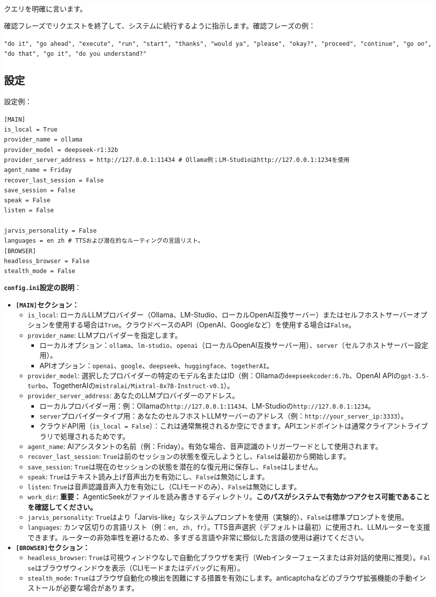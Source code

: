 クエリを明確に言います。

確認フレーズでリクエストを終了して、システムに続行するように指示します。確認フレーズの例：
```
"do it", "go ahead", "execute", "run", "start", "thanks", "would ya", "please", "okay?", "proceed", "continue", "go on", "do that", "go it", "do you understand?"
```

## 設定

設定例：
```
[MAIN]
is_local = True
provider_name = ollama
provider_model = deepseek-r1:32b
provider_server_address = http://127.0.0.1:11434 # Ollama例；LM-Studioはhttp://127.0.0.1:1234を使用
agent_name = Friday
recover_last_session = False
save_session = False
speak = False
listen = False

jarvis_personality = False
languages = en zh # TTSおよび潜在的なルーティングの言語リスト。
[BROWSER]
headless_browser = False
stealth_mode = False
```

**`config.ini`設定の説明**：

*   **`[MAIN]`セクション：**
    *   `is_local`: ローカルLLMプロバイダー（Ollama、LM-Studio、ローカルOpenAI互換サーバー）またはセルフホストサーバーオプションを使用する場合は`True`。クラウドベースのAPI（OpenAI、Googleなど）を使用する場合は`False`。
    *   `provider_name`: LLMプロバイダーを指定します。
        *   ローカルオプション：`ollama`、`lm-studio`、`openai`（ローカルOpenAI互換サーバー用）、`server`（セルフホストサーバー設定用）。
        *   APIオプション：`openai`、`google`、`deepseek`、`huggingface`、`togetherAI`。
    *   `provider_model`: 選択したプロバイダーの特定のモデル名またはID（例：Ollamaの`deepseekcoder:6.7b`、OpenAI APIの`gpt-3.5-turbo`、TogetherAIの`mistralai/Mixtral-8x7B-Instruct-v0.1`）。
    *   `provider_server_address`: あなたのLLMプロバイダーのアドレス。
        *   ローカルプロバイダー用：例：Ollamaの`http://127.0.0.1:11434`、LM-Studioの`http://127.0.0.1:1234`。
        *   `server`プロバイダータイプ用：あなたのセルフホストLLMサーバーのアドレス（例：`http://your_server_ip:3333`）。
        *   クラウドAPI用（`is_local = False`）：これは通常無視されるか空にできます。APIエンドポイントは通常クライアントライブラリで処理されるためです。
    *   `agent_name`: AIアシスタントの名前（例：Friday）。有効な場合、音声認識のトリガーワードとして使用されます。
    *   `recover_last_session`: `True`は前のセッションの状態を復元しようとし、`False`は最初から開始します。
    *   `save_session`: `True`は現在のセッションの状態を潜在的な復元用に保存し、`False`はしません。
    *   `speak`: `True`はテキスト読み上げ音声出力を有効にし、`False`は無効にします。
    *   `listen`: `True`は音声認識音声入力を有効にし（CLIモードのみ）、`False`は無効にします。
    *   `work_dir`: **重要：** AgenticSeekがファイルを読み書きするディレクトリ。**このパスがシステムで有効かつアクセス可能であることを確認してください。**
    *   `jarvis_personality`: `True`はより「Jarvis-like」なシステムプロンプトを使用（実験的）、`False`は標準プロンプトを使用。
    *   `languages`: カンマ区切りの言語リスト（例：`en, zh, fr`）。TTS音声選択（デフォルトは最初）に使用され、LLMルーターを支援できます。ルーターの非効率性を避けるため、多すぎる言語や非常に類似した言語の使用は避けてください。
*   **`[BROWSER]`セクション：**
    *   `headless_browser`: `True`は可視ウィンドウなしで自動化ブラウザを実行（Webインターフェースまたは非対話的使用に推奨）。`False`はブラウザウィンドウを表示（CLIモードまたはデバッグに有用）。
    *   `stealth_mode`: `True`はブラウザ自動化の検出を困難にする措置を有効にします。anticaptchaなどのブラウザ拡張機能の手動インストールが必要な場合があります。
